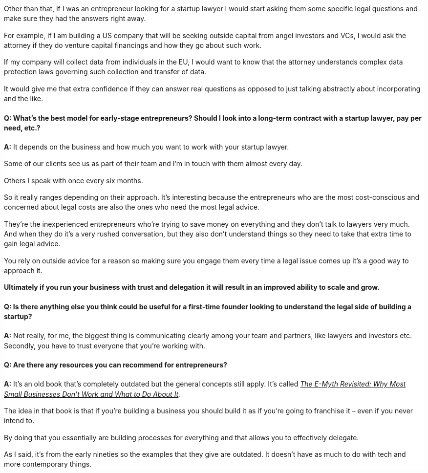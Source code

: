 Other than that, if I was an entrepreneur looking for a startup lawyer I would start asking them some specific legal questions and make sure they had the answers right away.

For example, if I am building a US company that will be seeking outside capital from angel investors and VCs, I would ask the attorney if they do venture capital financings and how they go about such work.

If my company will collect data from individuals in the EU, I would want to know that the attorney understands complex data protection laws governing such collection and transfer of data.

It would give me that extra confidence if they can answer real questions as opposed to just talking abstractly about incorporating and the like.

#### Q: What’s the best model for early-stage entrepreneurs? Should I look into a long-term contract with a startup lawyer, pay per need, etc.?

**A:** It depends on the business and how much you want to work with your startup lawyer.

Some of our clients see us as part of their team and I’m in touch with them almost every day.

Others I speak with once every six months.

So it really ranges depending on their approach. It’s interesting because the entrepreneurs who are the most cost-conscious and concerned about legal costs are also the ones who need the most legal advice.

They’re the inexperienced entrepreneurs who’re trying to save money on everything and they don’t talk to lawyers very much. And when they do it’s a very rushed conversation, but they also don’t understand things so they need to take that extra time to gain legal advice.

You rely on outside advice for a reason so making sure you engage them every time a legal issue comes up it’s a good way to approach it.

**Ultimately if you run your business with trust and delegation it will result in an improved ability to scale and grow.**

#### Q: Is there anything else you think could be useful for a first-time founder looking to understand the legal side of building a startup?

**A:** Not really, for me, the biggest thing is communicating clearly among your team and partners, like lawyers and investors etc. Secondly, you have to trust everyone that you’re working with.

#### Q: Are there any resources you can recommend for entrepreneurs?

**A:** It’s an old book that’s completely outdated but the general concepts still apply. It’s called [_The E-Myth Revisited: Why Most Small Businesses Don't Work and What to Do About It_](https://www.goodreads.com/book/show/81948.The_E_Myth_Revisited)_._ 

The idea in that book is that if you’re building a business you should build it as if you’re going to franchise it – even if you never intend to.

By doing that you essentially are building processes for everything and that allows you to effectively delegate.

As I said, it’s from the early nineties so the examples that they give are outdated. It doesn’t have as much to do with tech and more contemporary things.
